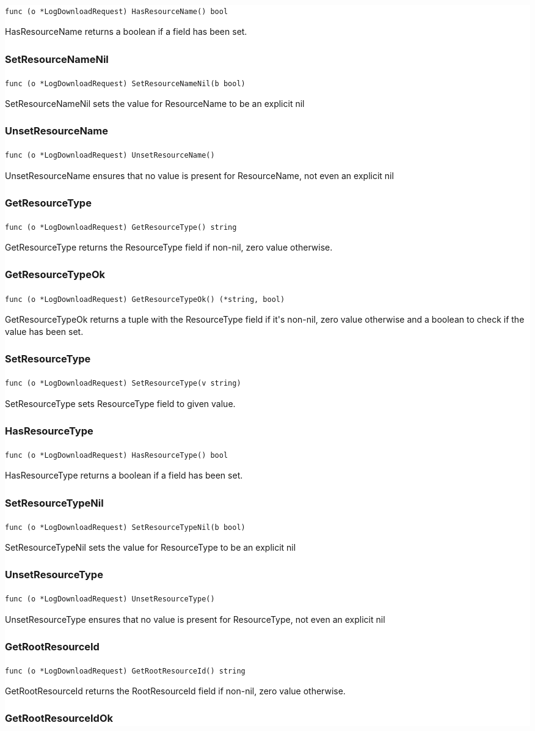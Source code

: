 `func (o *LogDownloadRequest) HasResourceName() bool`

HasResourceName returns a boolean if a field has been set.

### SetResourceNameNil

`func (o *LogDownloadRequest) SetResourceNameNil(b bool)`

 SetResourceNameNil sets the value for ResourceName to be an explicit nil

### UnsetResourceName
`func (o *LogDownloadRequest) UnsetResourceName()`

UnsetResourceName ensures that no value is present for ResourceName, not even an explicit nil
### GetResourceType

`func (o *LogDownloadRequest) GetResourceType() string`

GetResourceType returns the ResourceType field if non-nil, zero value otherwise.

### GetResourceTypeOk

`func (o *LogDownloadRequest) GetResourceTypeOk() (*string, bool)`

GetResourceTypeOk returns a tuple with the ResourceType field if it's non-nil, zero value otherwise
and a boolean to check if the value has been set.

### SetResourceType

`func (o *LogDownloadRequest) SetResourceType(v string)`

SetResourceType sets ResourceType field to given value.

### HasResourceType

`func (o *LogDownloadRequest) HasResourceType() bool`

HasResourceType returns a boolean if a field has been set.

### SetResourceTypeNil

`func (o *LogDownloadRequest) SetResourceTypeNil(b bool)`

 SetResourceTypeNil sets the value for ResourceType to be an explicit nil

### UnsetResourceType
`func (o *LogDownloadRequest) UnsetResourceType()`

UnsetResourceType ensures that no value is present for ResourceType, not even an explicit nil
### GetRootResourceId

`func (o *LogDownloadRequest) GetRootResourceId() string`

GetRootResourceId returns the RootResourceId field if non-nil, zero value otherwise.

### GetRootResourceIdOk
